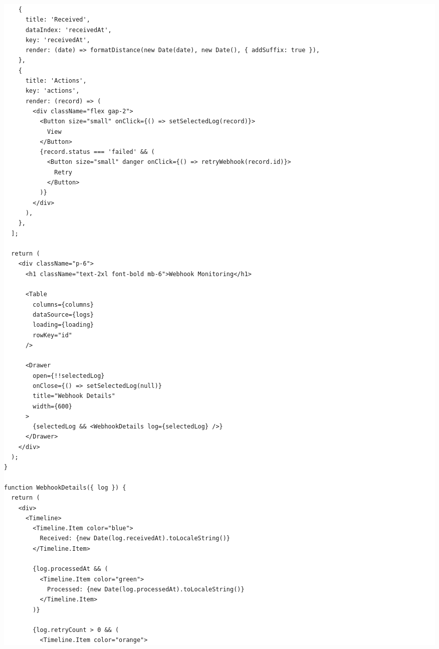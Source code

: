 ```tsx
    {
      title: 'Received',
      dataIndex: 'receivedAt',
      key: 'receivedAt',
      render: (date) => formatDistance(new Date(date), new Date(), { addSuffix: true }),
    },
    {
      title: 'Actions',
      key: 'actions',
      render: (record) => (
        <div className="flex gap-2">
          <Button size="small" onClick={() => setSelectedLog(record)}>
            View
          </Button>
          {record.status === 'failed' && (
            <Button size="small" danger onClick={() => retryWebhook(record.id)}>
              Retry
            </Button>
          )}
        </div>
      ),
    },
  ];

  return (
    <div className="p-6">
      <h1 className="text-2xl font-bold mb-6">Webhook Monitoring</h1>

      <Table
        columns={columns}
        dataSource={logs}
        loading={loading}
        rowKey="id"
      />

      <Drawer
        open={!!selectedLog}
        onClose={() => setSelectedLog(null)}
        title="Webhook Details"
        width={600}
      >
        {selectedLog && <WebhookDetails log={selectedLog} />}
      </Drawer>
    </div>
  );
}

function WebhookDetails({ log }) {
  return (
    <div>
      <Timeline>
        <Timeline.Item color="blue">
          Received: {new Date(log.receivedAt).toLocaleString()}
        </Timeline.Item>

        {log.processedAt && (
          <Timeline.Item color="green">
            Processed: {new Date(log.processedAt).toLocaleString()}
          </Timeline.Item>
        )}

        {log.retryCount > 0 && (
          <Timeline.Item color="orange">
```